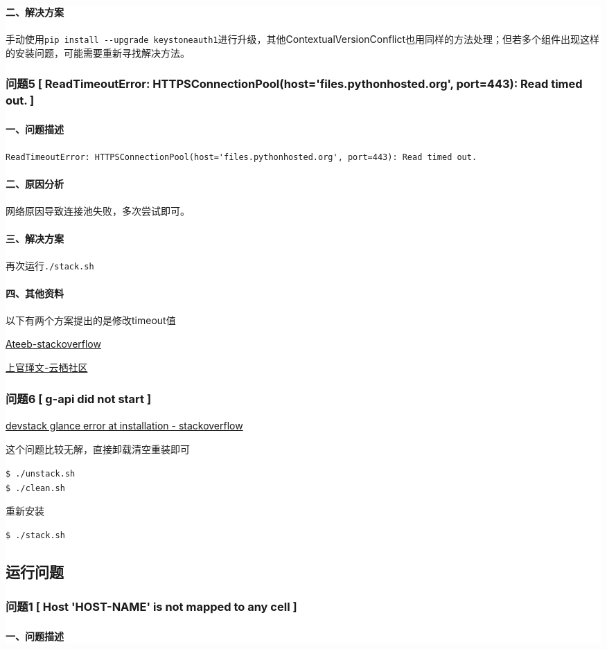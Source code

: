 #### 二、解决方案

手动使用`pip install --upgrade keystoneauth1`进行升级，其他ContextualVersionConflict也用同样的方法处理；但若多个组件出现这样的安装问题，可能需要重新寻找解决方法。

### 问题5 [ ReadTimeoutError: HTTPSConnectionPool(host='files.pythonhosted.org', port=443): Read timed out. ]

#### 一、问题描述

```shell
ReadTimeoutError: HTTPSConnectionPool(host='files.pythonhosted.org', port=443): Read timed out.
```

#### 二、原因分析

网络原因导致连接池失败，多次尝试即可。

#### 三、解决方案

再次运行`./stack.sh`

#### 四、其他资料

以下有两个方案提出的是修改timeout值

[Ateeb-stackoverflow](https://stackoverflow.com/questions/43298872/how-to-solve-readtimeouterror-httpsconnectionpoolhost-pypi-python-org-port)

[上官瑾文-云栖社区](https://yq.aliyun.com/articles/619208)

### 问题6 [ g-api did not start ]

[devstack glance error at installation - stackoverflow](https://stackoverflow.com/questions/46088665/devstack-glance-error-at-installation)

这个问题比较无解，直接卸载清空重装即可

```shell
$ ./unstack.sh
$ ./clean.sh
```

重新安装

```shell
$ ./stack.sh
```



## 运行问题

### 问题1 [ Host 'HOST-NAME' is not mapped to any cell ]

#### 一、问题描述
